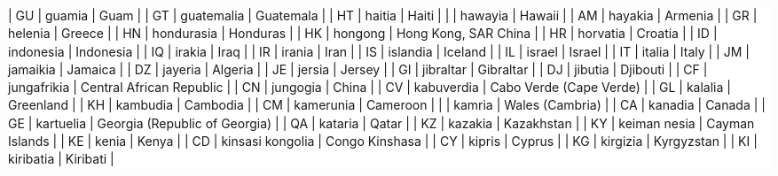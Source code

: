 | GU | guamia | Guam |
| GT | guatemalia | Guatemala |
| HT | haitia | Haiti |
|  | hawayia | Hawaii |
| AM | hayakia | Armenia |
| GR | helenia | Greece |
| HN | hondurasia | Honduras |
| HK | hongong | Hong Kong, SAR China |
| HR | horvatia | Croatia |
| ID | indonesia | Indonesia |
| IQ | irakia | Iraq |
| IR | irania | Iran |
| IS | islandia | Iceland |
| IL | israel | Israel |
| IT | italia | Italy |
| JM | jamaikia | Jamaica |
| DZ | jayeria | Algeria |
| JE | jersia | Jersey |
| GI | jibraltar | Gibraltar |
| DJ | jibutia | Djibouti |
| CF | jungafrikia | Central African Republic |
| CN | jungogia | China |
| CV | kabuverdia | Cabo Verde (Cape Verde) |
| GL | kalalia | Greenland |
| KH | kambudia | Cambodia |
| CM | kamerunia | Cameroon |
|  | kamria | Wales (Cambria) |
| CA | kanadia | Canada |
| GE | kartuelia | Georgia (Republic of Georgia) |
| QA | kataria | Qatar |
| KZ | kazakia | Kazakhstan |
| KY | keiman nesia | Cayman Islands |
| KE | kenia | Kenya |
| CD | kinsasi kongolia | Congo Kinshasa |
| CY | kipris | Cyprus |
| KG | kirgizia | Kyrgyzstan |
| KI | kiribatia | Kiribati |